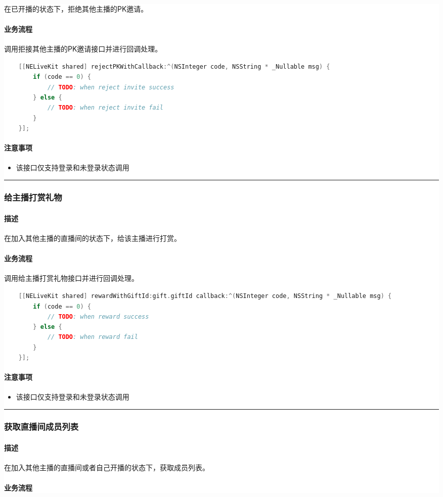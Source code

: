 在已开播的状态下，拒绝其他主播的PK邀请。

#### 业务流程

调用拒接其他主播的PK邀请接口并进行回调处理。

```objective-c
    [[NELiveKit shared] rejectPKWithCallback:^(NSInteger code, NSString * _Nullable msg) {
        if (code == 0) {
            // TODO: when reject invite success
        } else {
            // TODO: when reject invite fail
        }
    }];
```

#### 注意事项

- 该接口仅支持登录和未登录状态调用
--------------------

### 给主播打赏礼物

#### 描述

在加入其他主播的直播间的状态下，给该主播进行打赏。

#### 业务流程

调用给主播打赏礼物接口并进行回调处理。

```objective-c
    [[NELiveKit shared] rewardWithGiftId:gift.giftId callback:^(NSInteger code, NSString * _Nullable msg) {
        if (code == 0) {
            // TODO: when reward success
        } else {
            // TODO: when reward fail
        }
    }];
```

#### 注意事项

- 该接口仅支持登录和未登录状态调用
--------------------

### 获取直播间成员列表

#### 描述

在加入其他主播的直播间或者自己开播的状态下，获取成员列表。

#### 业务流程
